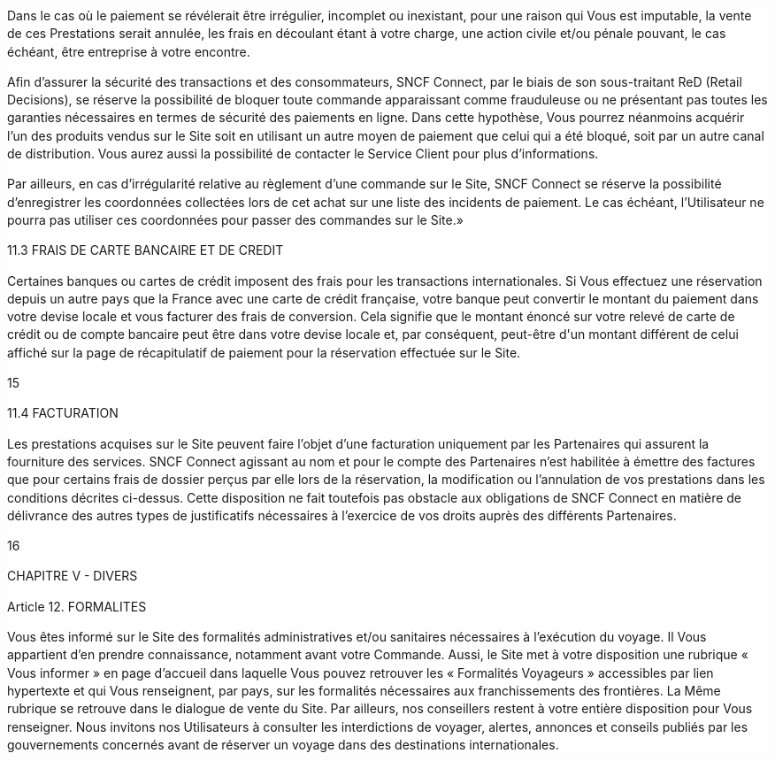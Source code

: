Dans le cas où le paiement se révélerait être irrégulier, incomplet ou inexistant, pour une raison qui Vous  est  imputable,  la  vente  de  ces  Prestations  serait  annulée,  les  frais  en  découlant  étant  à  votre charge, une action civile et/ou pénale pouvant, le cas échéant, être entreprise à votre encontre. 

Afin d’assurer la sécurité des transactions et des consommateurs, SNCF Connect, par le biais de son sous-traitant ReD (Retail Decisions), se réserve la possibilité de bloquer toute commande apparaissant comme frauduleuse ou ne présentant pas toutes les garanties nécessaires en termes de sécurité des paiements en ligne. Dans cette hypothèse, Vous pourrez néanmoins acquérir l’un des produits vendus sur le Site soit en utilisant un autre moyen de paiement que celui qui a été bloqué, soit par un autre canal  de  distribution.  Vous  aurez  aussi  la  possibilité  de  contacter  le  Service  Client  pour  plus d’informations. 

Par ailleurs, en cas d’irrégularité relative au règlement d’une commande sur le Site, SNCF Connect se réserve la possibilité d’enregistrer les coordonnées collectées lors de cet achat sur une liste des incidents de paiement. Le cas échéant, l’Utilisateur ne pourra pas utiliser ces coordonnées pour passer des commandes sur le Site.» 

11.3 FRAIS DE CARTE BANCAIRE ET DE CREDIT 

Certaines banques ou cartes de crédit imposent des frais pour les transactions internationales. Si Vous effectuez une réservation depuis un autre pays que la France avec une carte de crédit française, votre banque peut convertir le montant du paiement dans votre devise locale et vous facturer des frais de conversion.  Cela  signifie  que  le  montant  énoncé  sur  votre  relevé  de  carte  de  crédit  ou  de  compte bancaire peut être dans votre devise locale et, par conséquent, peut-être d'un montant différent de celui affiché sur la page de récapitulatif de paiement pour la réservation effectuée sur le Site. 

 

15  

11.4 FACTURATION 

Les prestations acquises sur le Site peuvent faire l’objet d’une facturation  uniquement  par  les Partenaires qui assurent la fourniture des services. SNCF Connect agissant au nom et pour le compte des Partenaires n’est habilitée à émettre des factures que pour certains frais de dossier perçus par elle lors de la réservation, la modification ou l’annulation de vos prestations dans les conditions décrites ci-dessus. Cette disposition ne fait toutefois pas obstacle aux obligations de SNCF Connect en matière de délivrance des autres types de justificatifs nécessaires à l’exercice de vos  droits  auprès  des différents Partenaires. 

 

16  

CHAPITRE V - DIVERS 

Article 12. FORMALITES 

Vous êtes informé sur le Site des formalités administratives et/ou sanitaires nécessaires à l’exécution du voyage. Il Vous appartient d’en prendre connaissance, notamment avant votre Commande. Aussi, le Site met à votre disposition une rubrique « Vous informer » en page d’accueil dans laquelle Vous pouvez retrouver les « Formalités Voyageurs » accessibles par lien hypertexte et qui Vous renseignent, par  pays,  sur  les  formalités  nécessaires  aux  franchissements  des  frontières.  La  Même  rubrique  se retrouve  dans  le  dialogue  de  vente  du  Site.  Par  ailleurs,  nos  conseillers  restent  à  votre  entière disposition  pour  Vous  renseigner.  Nous  invitons  nos  Utilisateurs  à  consulter  les interdictions  de voyager, alertes, annonces et conseils publiés par les gouvernements concernés avant de réserver un voyage dans des destinations internationales. 
